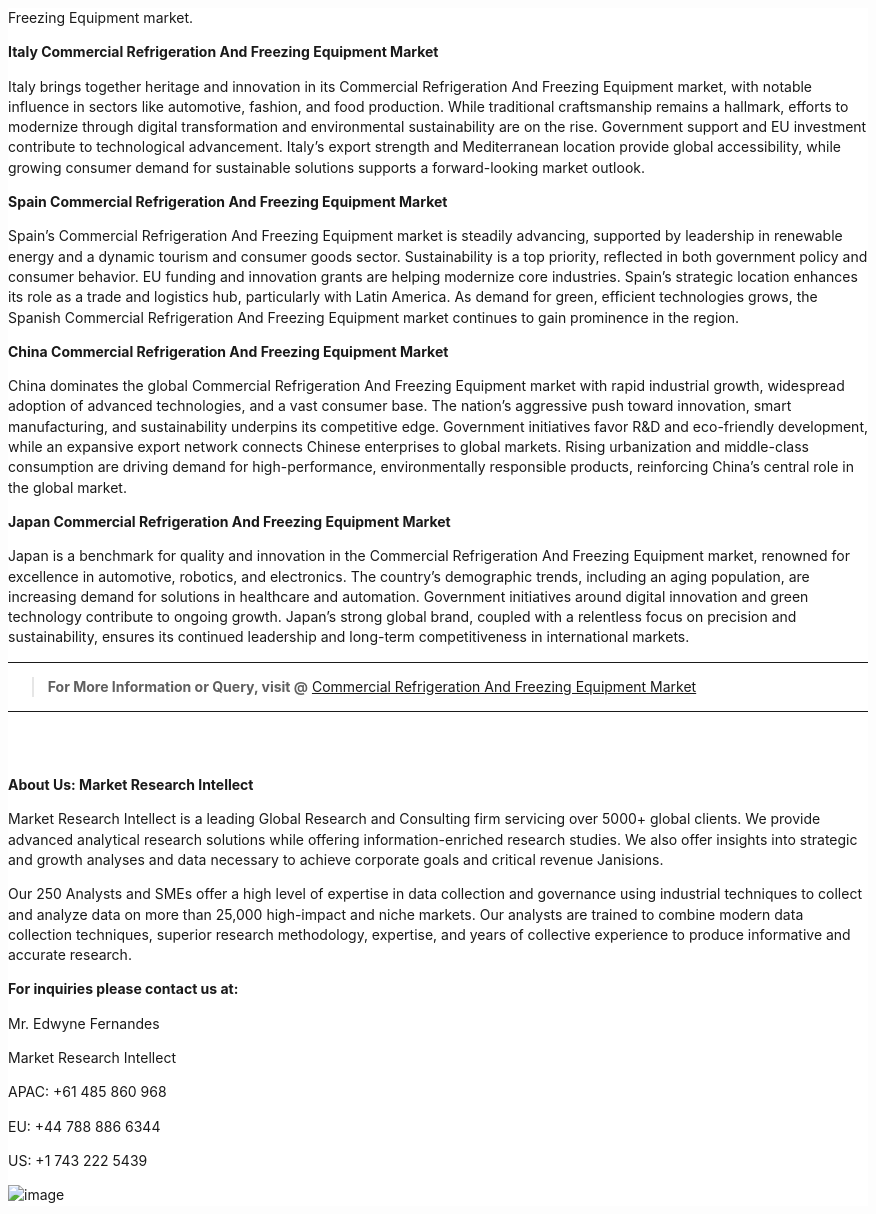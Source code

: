 Freezing Equipment market.</p><p class="" data-start="3840" data-end="4422"><strong data-start="3840" data-end="3861">Italy Commercial Refrigeration And Freezing Equipment Market</strong></p><p class="" data-start="3840" data-end="4422">Italy brings together heritage and innovation in its Commercial Refrigeration And Freezing Equipment market, with notable influence in sectors like automotive, fashion, and food production. While traditional craftsmanship remains a hallmark, efforts to modernize through digital transformation and environmental sustainability are on the rise. Government support and EU investment contribute to technological advancement. Italy&rsquo;s export strength and Mediterranean location provide global accessibility, while growing consumer demand for sustainable solutions supports a forward-looking market outlook.</p><p class="" data-start="4424" data-end="4975"><strong data-start="4424" data-end="4445">Spain Commercial Refrigeration And Freezing Equipment Market</strong></p><p class="" data-start="4424" data-end="4975">Spain&rsquo;s Commercial Refrigeration And Freezing Equipment market is steadily advancing, supported by leadership in renewable energy and a dynamic tourism and consumer goods sector. Sustainability is a top priority, reflected in both government policy and consumer behavior. EU funding and innovation grants are helping modernize core industries. Spain&rsquo;s strategic location enhances its role as a trade and logistics hub, particularly with Latin America. As demand for green, efficient technologies grows, the Spanish Commercial Refrigeration And Freezing Equipment market continues to gain prominence in the region.</p><p class="" data-start="4977" data-end="5589"><strong data-start="4977" data-end="4998">China Commercial Refrigeration And Freezing Equipment Market</strong></p><p class="" data-start="4977" data-end="5589">China dominates the global Commercial Refrigeration And Freezing Equipment market with rapid industrial growth, widespread adoption of advanced technologies, and a vast consumer base. The nation&rsquo;s aggressive push toward innovation, smart manufacturing, and sustainability underpins its competitive edge. Government initiatives favor R&amp;D and eco-friendly development, while an expansive export network connects Chinese enterprises to global markets. Rising urbanization and middle-class consumption are driving demand for high-performance, environmentally responsible products, reinforcing China&rsquo;s central role in the global market.</p><p class="" data-start="5591" data-end="6162"><strong data-start="5591" data-end="5612">Japan Commercial Refrigeration And Freezing Equipment Market</strong></p><p class="" data-start="5591" data-end="6162">Japan is a benchmark for quality and innovation in the Commercial Refrigeration And Freezing Equipment market, renowned for excellence in automotive, robotics, and electronics. The country&rsquo;s demographic trends, including an aging population, are increasing demand for solutions in healthcare and automation. Government initiatives around digital innovation and green technology contribute to ongoing growth. Japan&rsquo;s strong global brand, coupled with a relentless focus on precision and sustainability, ensures its continued leadership and long-term competitiveness in international markets.</p><hr /><blockquote><p><span class="font-[700]"><strong>For More Information or Query, visit&nbsp;@</strong>&nbsp;</span><span class="font-[700]"><a href="https://www.marketresearchintellect.com/product/global-commercial-refrigeration-and-freezing-equipment-market-size-forecast/?utm_source=Linkedin&utm_medium=019" target="_blank" data-tracking-control-name="article-ssr-frontend-pulse_little-text-block" data-tracking-will-navigate="" data-test-link="">Commercial Refrigeration And Freezing Equipment Market</a></span></p></blockquote><hr /><h3>&nbsp;</h3><p><strong><span class="font-[700]">About Us: Market Research Intellect</span></strong></p><p><span class="">Market Research Intellect is a leading Global Research and Consulting firm servicing over 5000+ global clients. We provide advanced analytical research solutions while offering information-enriched research studies.&nbsp;</span>We also offer insights into strategic and growth analyses and data necessary to achieve corporate goals and critical revenue Janisions.</p><p><span class="">Our 250 Analysts and SMEs offer a high level of expertise in data collection and governance using industrial techniques to collect and analyze data on more than 25,000 high-impact and niche markets. Our analysts are trained to combine modern data collection techniques, superior research methodology, expertise, and years of collective experience to produce informative and accurate research.</span></p><p><strong>For inquiries please contact us at:</strong></p><p>Mr. Edwyne Fernandes</p><p>Market Research Intellect</p><p>APAC: +61 485 860 968</p><p>EU: +44 788 886 6344</p><p>US: +1 743 222 5439</p>
![image](https://github.com/user-attachments/assets/ef3dd081-0eb4-4345-9c59-08aa7d412412)
